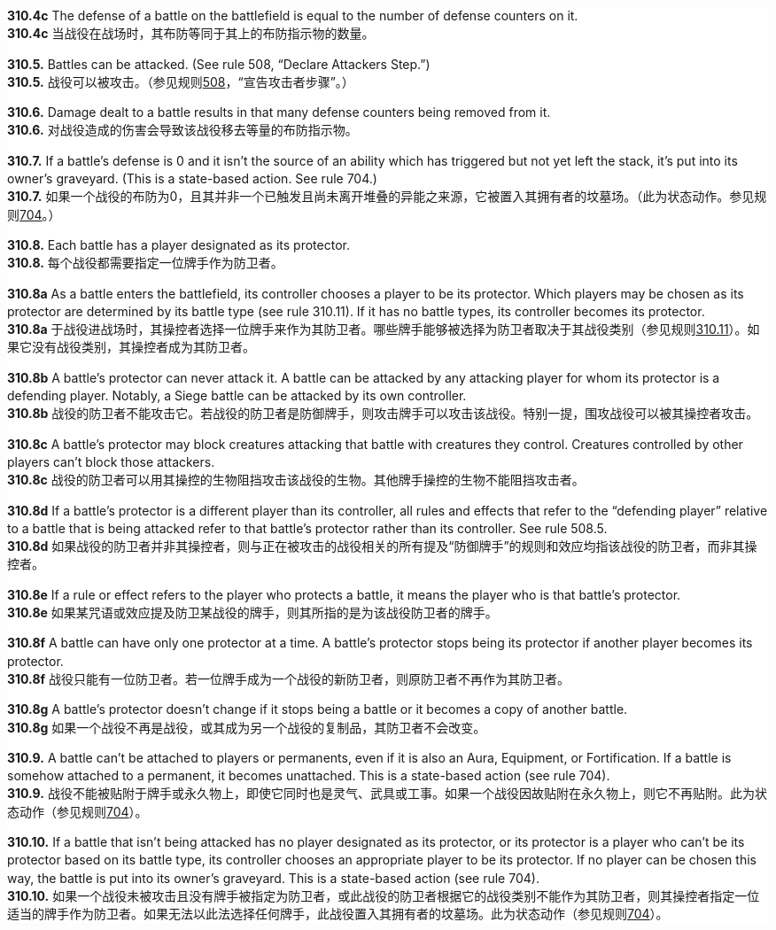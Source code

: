 <b id='cr310-4c'>310.4c</b> The defense of a battle on the battlefield is equal to the number of defense counters on it.   
<b>310.4c</b> 当战役在战场时，其布防等同于其上的布防指示物的数量。

<b id='cr310-5'>310.5.</b> Battles can be attacked. (See rule 508, “Declare Attackers Step.”)   
<b>310.5.</b> 战役可以被攻击。（参见规则[508](/5#cr508)，“宣告攻击者步骤”。）

<b id='cr310-6'>310.6.</b> Damage dealt to a battle results in that many defense counters being removed from it.   
<b>310.6.</b> 对战役造成的伤害会导致该战役移去等量的布防指示物。

<b id='cr310-7'>310.7.</b> If a battle’s defense is 0 and it isn’t the source of an ability which has triggered but not yet left the stack, it’s put into its owner’s graveyard. (This is a state-based action. See rule 704.)   
<b>310.7.</b> 如果一个战役的布防为0，且其并非一个已触发且尚未离开堆叠的异能之来源，它被置入其拥有者的坟墓场。（此为状态动作。参见规则[704](/7#cr704)。）

<b id='cr310-8'>310.8.</b> Each battle has a player designated as its protector.   
<b>310.8.</b> 每个战役都需要指定一位牌手作为防卫者。

<b id='cr310-8a'>310.8a</b> As a battle enters the battlefield, its controller chooses a player to be its protector. Which players may be chosen as its protector are determined by its battle type (see rule 310.11). If it has no battle types, its controller becomes its protector.   
<b>310.8a</b> 于战役进战场时，其操控者选择一位牌手来作为其防卫者。哪些牌手能够被选择为防卫者取决于其战役类别（参见规则[310.11](/3#cr310-11)）。如果它没有战役类别，其操控者成为其防卫者。

<b id='cr310-8b'>310.8b</b> A battle’s protector can never attack it. A battle can be attacked by any attacking player for whom its protector is a defending player. Notably, a Siege battle can be attacked by its own controller.   
<b>310.8b</b> 战役的防卫者不能攻击它。若战役的防卫者是防御牌手，则攻击牌手可以攻击该战役。特别一提，围攻战役可以被其操控者攻击。

<b id='cr310-8c'>310.8c</b> A battle’s protector may block creatures attacking that battle with creatures they control. Creatures controlled by other players can’t block those attackers.   
<b>310.8c</b> 战役的防卫者可以用其操控的生物阻挡攻击该战役的生物。其他牌手操控的生物不能阻挡攻击者。

<b id='cr310-8d'>310.8d</b> If a battle’s protector is a different player than its controller, all rules and effects that refer to the “defending player” relative to a battle that is being attacked refer to that battle’s protector rather than its controller. See rule 508.5.   
<b>310.8d</b> 如果战役的防卫者并非其操控者，则与正在被攻击的战役相关的所有提及“防御牌手”的规则和效应均指该战役的防卫者，而非其操控者。

<b id='cr310-8e'>310.8e</b> If a rule or effect refers to the player who protects a battle, it means the player who is that battle’s protector.   
<b>310.8e</b> 如果某咒语或效应提及防卫某战役的牌手，则其所指的是为该战役防卫者的牌手。

<b id='cr310-8f'>310.8f</b> A battle can have only one protector at a time. A battle’s protector stops being its protector if another player becomes its protector.   
<b>310.8f</b> 战役只能有一位防卫者。若一位牌手成为一个战役的新防卫者，则原防卫者不再作为其防卫者。

<b id='cr310-8g'>310.8g</b> A battle’s protector doesn’t change if it stops being a battle or it becomes a copy of another battle.   
<b>310.8g</b> 如果一个战役不再是战役，或其成为另一个战役的复制品，其防卫者不会改变。

<b id='cr310-9'>310.9.</b> A battle can’t be attached to players or permanents, even if it is also an Aura, Equipment, or Fortification. If a battle is somehow attached to a permanent, it becomes unattached. This is a state-based action (see rule 704).   
<b>310.9.</b> 战役不能被贴附于牌手或永久物上，即使它同时也是灵气、武具或工事。如果一个战役因故贴附在永久物上，则它不再贴附。此为状态动作（参见规则[704](/7#cr704)）。

<b id='cr310-10'>310.10.</b> If a battle that isn’t being attacked has no player designated as its protector, or its protector is a player who can’t be its protector based on its battle type, its controller chooses an appropriate player to be its protector. If no player can be chosen this way, the battle is put into its owner’s graveyard. This is a state-based action (see rule 704).   
<b>310.10.</b> 如果一个战役未被攻击且没有牌手被指定为防卫者，或此战役的防卫者根据它的战役类别不能作为其防卫者，则其操控者指定一位适当的牌手作为防卫者。如果无法以此法选择任何牌手，此战役置入其拥有者的坟墓场。此为状态动作（参见规则[704](/7#cr704)）。
